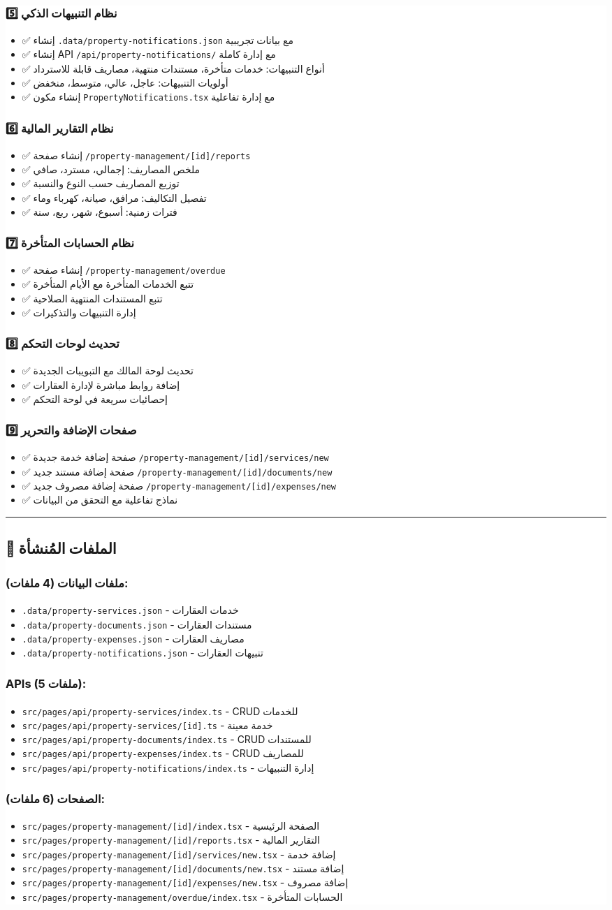 ### 5️⃣ نظام التنبيهات الذكي
- ✅ إنشاء `.data/property-notifications.json` مع بيانات تجريبية
- ✅ إنشاء API `/api/property-notifications/` مع إدارة كاملة
- ✅ أنواع التنبيهات: خدمات متأخرة، مستندات منتهية، مصاريف قابلة للاسترداد
- ✅ أولويات التنبيهات: عاجل، عالي، متوسط، منخفض
- ✅ إنشاء مكون `PropertyNotifications.tsx` مع إدارة تفاعلية

### 6️⃣ نظام التقارير المالية
- ✅ إنشاء صفحة `/property-management/[id]/reports`
- ✅ ملخص المصاريف: إجمالي، مسترد، صافي
- ✅ توزيع المصاريف حسب النوع والنسبة
- ✅ تفصيل التكاليف: مرافق، صيانة، كهرباء وماء
- ✅ فترات زمنية: أسبوع، شهر، ربع، سنة

### 7️⃣ نظام الحسابات المتأخرة
- ✅ إنشاء صفحة `/property-management/overdue`
- ✅ تتبع الخدمات المتأخرة مع الأيام المتأخرة
- ✅ تتبع المستندات المنتهية الصلاحية
- ✅ إدارة التنبيهات والتذكيرات

### 8️⃣ تحديث لوحات التحكم
- ✅ تحديث لوحة المالك مع التبويبات الجديدة
- ✅ إضافة روابط مباشرة لإدارة العقارات
- ✅ إحصائيات سريعة في لوحة التحكم

### 9️⃣ صفحات الإضافة والتحرير
- ✅ صفحة إضافة خدمة جديدة `/property-management/[id]/services/new`
- ✅ صفحة إضافة مستند جديد `/property-management/[id]/documents/new`
- ✅ صفحة إضافة مصروف جديد `/property-management/[id]/expenses/new`
- ✅ نماذج تفاعلية مع التحقق من البيانات

---

## 📁 الملفات المُنشأة

### ملفات البيانات (4 ملفات):
- `.data/property-services.json` - خدمات العقارات
- `.data/property-documents.json` - مستندات العقارات
- `.data/property-expenses.json` - مصاريف العقارات
- `.data/property-notifications.json` - تنبيهات العقارات

### APIs (5 ملفات):
- `src/pages/api/property-services/index.ts` - CRUD للخدمات
- `src/pages/api/property-services/[id].ts` - خدمة معينة
- `src/pages/api/property-documents/index.ts` - CRUD للمستندات
- `src/pages/api/property-expenses/index.ts` - CRUD للمصاريف
- `src/pages/api/property-notifications/index.ts` - إدارة التنبيهات

### الصفحات (6 ملفات):
- `src/pages/property-management/[id]/index.tsx` - الصفحة الرئيسية
- `src/pages/property-management/[id]/reports.tsx` - التقارير المالية
- `src/pages/property-management/[id]/services/new.tsx` - إضافة خدمة
- `src/pages/property-management/[id]/documents/new.tsx` - إضافة مستند
- `src/pages/property-management/[id]/expenses/new.tsx` - إضافة مصروف
- `src/pages/property-management/overdue/index.tsx` - الحسابات المتأخرة
